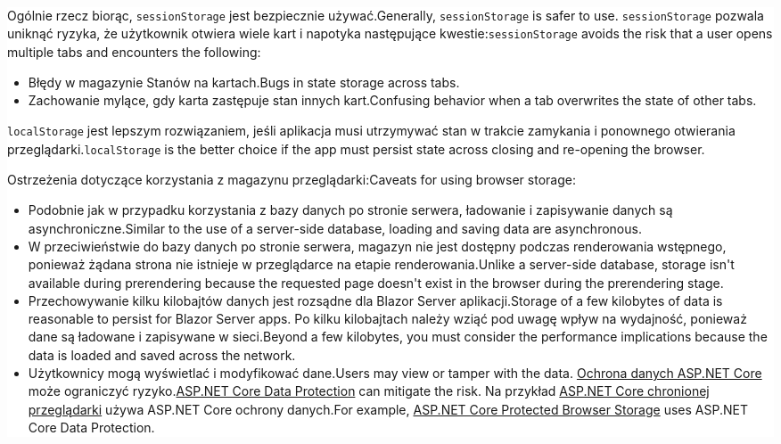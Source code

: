 <span data-ttu-id="a4c3e-245">Ogólnie rzecz biorąc, `sessionStorage` jest bezpiecznie używać.</span><span class="sxs-lookup"><span data-stu-id="a4c3e-245">Generally, `sessionStorage` is safer to use.</span></span> <span data-ttu-id="a4c3e-246">`sessionStorage` pozwala uniknąć ryzyka, że użytkownik otwiera wiele kart i napotyka następujące kwestie:</span><span class="sxs-lookup"><span data-stu-id="a4c3e-246">`sessionStorage` avoids the risk that a user opens multiple tabs and encounters the following:</span></span>

* <span data-ttu-id="a4c3e-247">Błędy w magazynie Stanów na kartach.</span><span class="sxs-lookup"><span data-stu-id="a4c3e-247">Bugs in state storage across tabs.</span></span>
* <span data-ttu-id="a4c3e-248">Zachowanie mylące, gdy karta zastępuje stan innych kart.</span><span class="sxs-lookup"><span data-stu-id="a4c3e-248">Confusing behavior when a tab overwrites the state of other tabs.</span></span>

<span data-ttu-id="a4c3e-249">`localStorage` jest lepszym rozwiązaniem, jeśli aplikacja musi utrzymywać stan w trakcie zamykania i ponownego otwierania przeglądarki.</span><span class="sxs-lookup"><span data-stu-id="a4c3e-249">`localStorage` is the better choice if the app must persist state across closing and re-opening the browser.</span></span>

<span data-ttu-id="a4c3e-250">Ostrzeżenia dotyczące korzystania z magazynu przeglądarki:</span><span class="sxs-lookup"><span data-stu-id="a4c3e-250">Caveats for using browser storage:</span></span>

* <span data-ttu-id="a4c3e-251">Podobnie jak w przypadku korzystania z bazy danych po stronie serwera, ładowanie i zapisywanie danych są asynchroniczne.</span><span class="sxs-lookup"><span data-stu-id="a4c3e-251">Similar to the use of a server-side database, loading and saving data are asynchronous.</span></span>
* <span data-ttu-id="a4c3e-252">W przeciwieństwie do bazy danych po stronie serwera, magazyn nie jest dostępny podczas renderowania wstępnego, ponieważ żądana strona nie istnieje w przeglądarce na etapie renderowania.</span><span class="sxs-lookup"><span data-stu-id="a4c3e-252">Unlike a server-side database, storage isn't available during prerendering because the requested page doesn't exist in the browser during the prerendering stage.</span></span>
* <span data-ttu-id="a4c3e-253">Przechowywanie kilku kilobajtów danych jest rozsądne dla Blazor Server aplikacji.</span><span class="sxs-lookup"><span data-stu-id="a4c3e-253">Storage of a few kilobytes of data is reasonable to persist for Blazor Server apps.</span></span> <span data-ttu-id="a4c3e-254">Po kilku kilobajtach należy wziąć pod uwagę wpływ na wydajność, ponieważ dane są ładowane i zapisywane w sieci.</span><span class="sxs-lookup"><span data-stu-id="a4c3e-254">Beyond a few kilobytes, you must consider the performance implications because the data is loaded and saved across the network.</span></span>
* <span data-ttu-id="a4c3e-255">Użytkownicy mogą wyświetlać i modyfikować dane.</span><span class="sxs-lookup"><span data-stu-id="a4c3e-255">Users may view or tamper with the data.</span></span> <span data-ttu-id="a4c3e-256">[Ochrona danych ASP.NET Core](xref:security/data-protection/introduction) może ograniczyć ryzyko.</span><span class="sxs-lookup"><span data-stu-id="a4c3e-256">[ASP.NET Core Data Protection](xref:security/data-protection/introduction) can mitigate the risk.</span></span> <span data-ttu-id="a4c3e-257">Na przykład [ASP.NET Core chronionej przeglądarki](#aspnet-core-protected-browser-storage) używa ASP.NET Core ochrony danych.</span><span class="sxs-lookup"><span data-stu-id="a4c3e-257">For example, [ASP.NET Core Protected Browser Storage](#aspnet-core-protected-browser-storage) uses ASP.NET Core Data Protection.</span></span>
